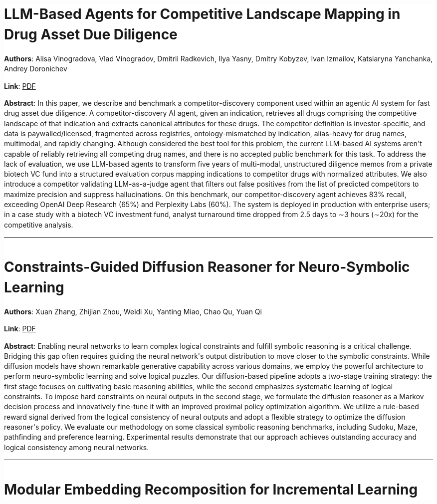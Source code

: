 # LLM-Based Agents for Competitive Landscape Mapping in Drug Asset Due Diligence 

**Authors**: Alisa Vinogradova, Vlad Vinogradov, Dmitrii Radkevich, Ilya Yasny, Dmitry Kobyzev, Ivan Izmailov, Katsiaryna Yanchanka, Andrey Doronichev  

**Link**: [PDF](https://arxiv.org/pdf/2508.16571)  

**Abstract**: In this paper, we describe and benchmark a competitor-discovery component used within an agentic AI system for fast drug asset due diligence. A competitor-discovery AI agent, given an indication, retrieves all drugs comprising the competitive landscape of that indication and extracts canonical attributes for these drugs. The competitor definition is investor-specific, and data is paywalled/licensed, fragmented across registries, ontology-mismatched by indication, alias-heavy for drug names, multimodal, and rapidly changing. Although considered the best tool for this problem, the current LLM-based AI systems aren't capable of reliably retrieving all competing drug names, and there is no accepted public benchmark for this task. To address the lack of evaluation, we use LLM-based agents to transform five years of multi-modal, unstructured diligence memos from a private biotech VC fund into a structured evaluation corpus mapping indications to competitor drugs with normalized attributes. We also introduce a competitor validating LLM-as-a-judge agent that filters out false positives from the list of predicted competitors to maximize precision and suppress hallucinations. On this benchmark, our competitor-discovery agent achieves 83% recall, exceeding OpenAI Deep Research (65%) and Perplexity Labs (60%). The system is deployed in production with enterprise users; in a case study with a biotech VC investment fund, analyst turnaround time dropped from 2.5 days to $\sim$3 hours ($\sim$20x) for the competitive analysis. 

---
# Constraints-Guided Diffusion Reasoner for Neuro-Symbolic Learning 

**Authors**: Xuan Zhang, Zhijian Zhou, Weidi Xu, Yanting Miao, Chao Qu, Yuan Qi  

**Link**: [PDF](https://arxiv.org/pdf/2508.16524)  

**Abstract**: Enabling neural networks to learn complex logical constraints and fulfill symbolic reasoning is a critical challenge. Bridging this gap often requires guiding the neural network's output distribution to move closer to the symbolic constraints. While diffusion models have shown remarkable generative capability across various domains, we employ the powerful architecture to perform neuro-symbolic learning and solve logical puzzles. Our diffusion-based pipeline adopts a two-stage training strategy: the first stage focuses on cultivating basic reasoning abilities, while the second emphasizes systematic learning of logical constraints. To impose hard constraints on neural outputs in the second stage, we formulate the diffusion reasoner as a Markov decision process and innovatively fine-tune it with an improved proximal policy optimization algorithm. We utilize a rule-based reward signal derived from the logical consistency of neural outputs and adopt a flexible strategy to optimize the diffusion reasoner's policy. We evaluate our methodology on some classical symbolic reasoning benchmarks, including Sudoku, Maze, pathfinding and preference learning. Experimental results demonstrate that our approach achieves outstanding accuracy and logical consistency among neural networks. 

---
# Modular Embedding Recomposition for Incremental Learning 
